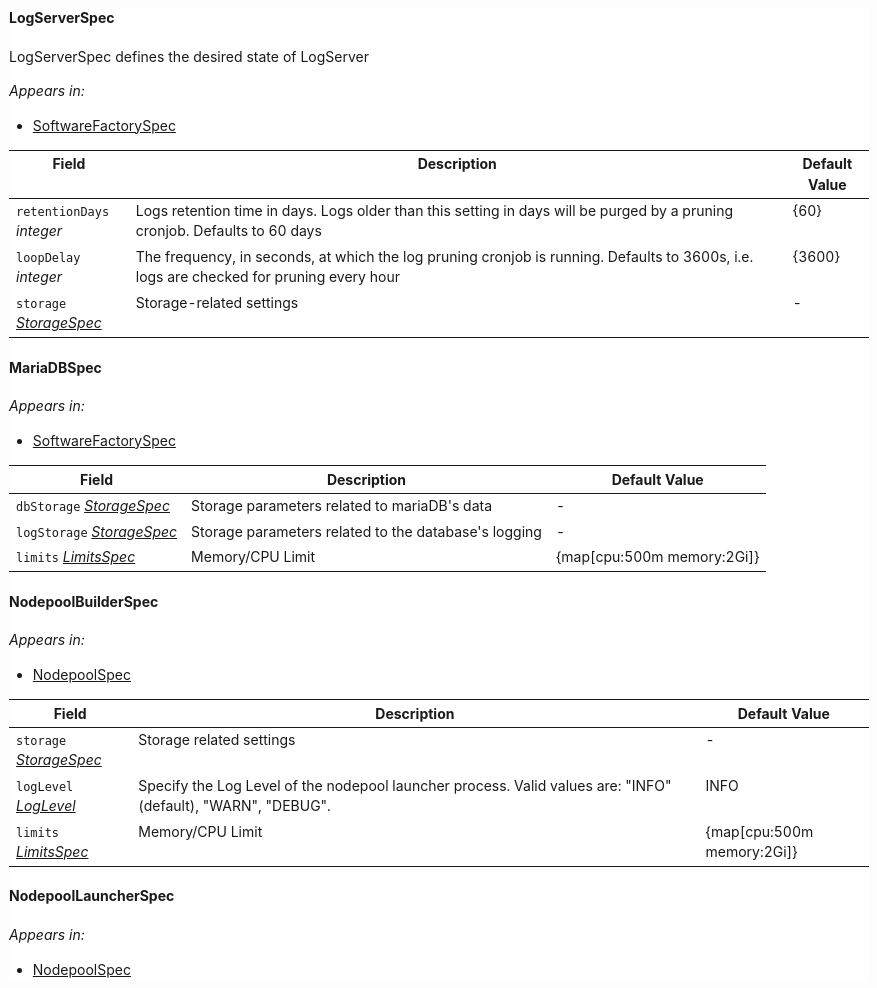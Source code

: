 

#### LogServerSpec



LogServerSpec defines the desired state of LogServer

_Appears in:_
- [SoftwareFactorySpec](#softwarefactoryspec)

| Field | Description | Default Value |
| --- | --- | --- |
| `retentionDays` _integer_ | Logs retention time in days. Logs older than this setting in days will be purged by a pruning cronjob. Defaults to 60 days | {60}|
| `loopDelay` _integer_ | The frequency, in seconds, at which the log pruning cronjob is running. Defaults to 3600s, i.e. logs are checked for pruning every hour | {3600}|
| `storage` _[StorageSpec](#storagespec)_ | Storage-related settings | -|


#### MariaDBSpec





_Appears in:_
- [SoftwareFactorySpec](#softwarefactoryspec)

| Field | Description | Default Value |
| --- | --- | --- |
| `dbStorage` _[StorageSpec](#storagespec)_ | Storage parameters related to mariaDB's data | -|
| `logStorage` _[StorageSpec](#storagespec)_ | Storage parameters related to the database's logging | -|
| `limits` _[LimitsSpec](#limitsspec)_ | Memory/CPU Limit | {map[cpu:500m memory:2Gi]}|


#### NodepoolBuilderSpec





_Appears in:_
- [NodepoolSpec](#nodepoolspec)

| Field | Description | Default Value |
| --- | --- | --- |
| `storage` _[StorageSpec](#storagespec)_ | Storage related settings | -|
| `logLevel` _[LogLevel](#loglevel)_ | Specify the Log Level of the nodepool launcher process. Valid values are: "INFO" (default), "WARN", "DEBUG". | INFO|
| `limits` _[LimitsSpec](#limitsspec)_ | Memory/CPU Limit | {map[cpu:500m memory:2Gi]}|


#### NodepoolLauncherSpec





_Appears in:_
- [NodepoolSpec](#nodepoolspec)
